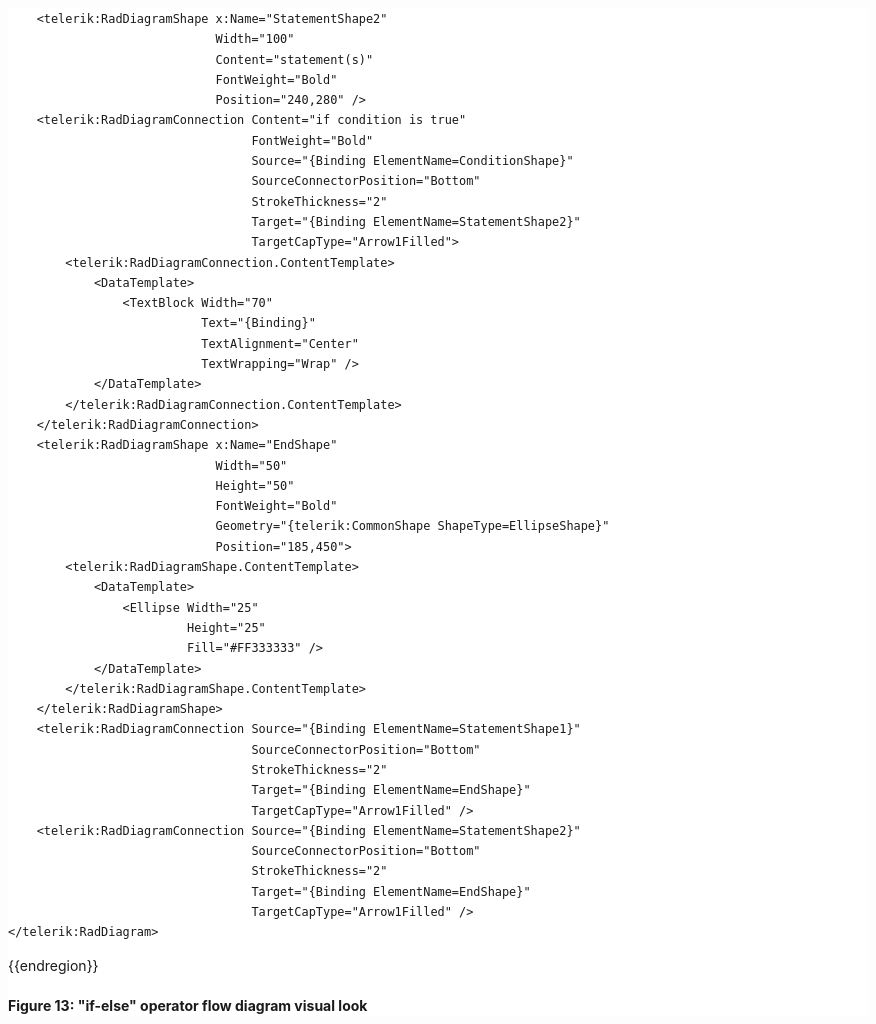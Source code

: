 		<telerik:RadDiagramShape x:Name="StatementShape2"
								 Width="100"
								 Content="statement(s)"
								 FontWeight="Bold"
								 Position="240,280" />
		<telerik:RadDiagramConnection Content="if condition is true"
									  FontWeight="Bold"
									  Source="{Binding ElementName=ConditionShape}"
									  SourceConnectorPosition="Bottom"
									  StrokeThickness="2"
									  Target="{Binding ElementName=StatementShape2}"
									  TargetCapType="Arrow1Filled">
			<telerik:RadDiagramConnection.ContentTemplate>
				<DataTemplate>
					<TextBlock Width="70"
							   Text="{Binding}"
							   TextAlignment="Center"
							   TextWrapping="Wrap" />
				</DataTemplate>
			</telerik:RadDiagramConnection.ContentTemplate>
		</telerik:RadDiagramConnection>
		<telerik:RadDiagramShape x:Name="EndShape"
								 Width="50"
								 Height="50"
								 FontWeight="Bold"
								 Geometry="{telerik:CommonShape ShapeType=EllipseShape}"
								 Position="185,450">
			<telerik:RadDiagramShape.ContentTemplate>
				<DataTemplate>
					<Ellipse Width="25"
							 Height="25"
							 Fill="#FF333333" />
				</DataTemplate>
			</telerik:RadDiagramShape.ContentTemplate>
		</telerik:RadDiagramShape>
		<telerik:RadDiagramConnection Source="{Binding ElementName=StatementShape1}"
									  SourceConnectorPosition="Bottom"
									  StrokeThickness="2"
									  Target="{Binding ElementName=EndShape}"
									  TargetCapType="Arrow1Filled" />
		<telerik:RadDiagramConnection Source="{Binding ElementName=StatementShape2}"
									  SourceConnectorPosition="Bottom"
									  StrokeThickness="2"
									  Target="{Binding ElementName=EndShape}"
									  TargetCapType="Arrow1Filled" />
	</telerik:RadDiagram>
{{endregion}}

#### __Figure 13: "if-else" operator flow diagram visual look__  